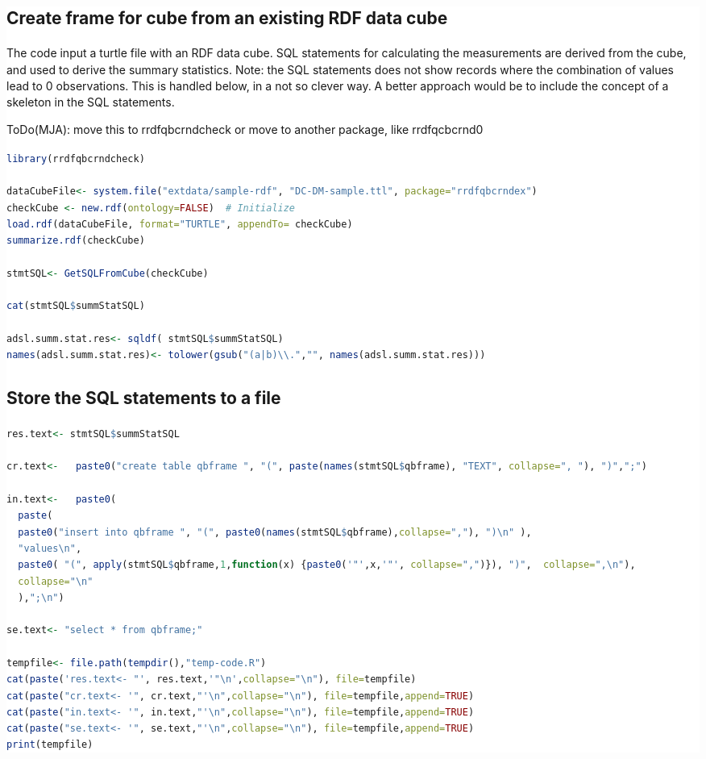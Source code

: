 Create frame for cube from an existing RDF data cube
----------------------------------------------------

The code input a turtle file with an RDF data cube. SQL statements for calculating the measurements are derived from the cube, and used to derive the summary statistics. Note: the SQL statements does not show records where the combination of values lead to 0 observations. This is handled below, in a not so clever way. A better approach would be to include the concept of a skeleton in the SQL statements.

ToDo(MJA): move this to rrdfqbcrndcheck or move to another package, like rrdfqcbcrnd0

``` r
library(rrdfqbcrndcheck)

dataCubeFile<- system.file("extdata/sample-rdf", "DC-DM-sample.ttl", package="rrdfqbcrndex")
checkCube <- new.rdf(ontology=FALSE)  # Initialize
load.rdf(dataCubeFile, format="TURTLE", appendTo= checkCube)
summarize.rdf(checkCube)

stmtSQL<- GetSQLFromCube(checkCube) 

cat(stmtSQL$summStatSQL) 

adsl.summ.stat.res<- sqldf( stmtSQL$summStatSQL)
names(adsl.summ.stat.res)<- tolower(gsub("(a|b)\\.","", names(adsl.summ.stat.res)))
```

Store the SQL statements to a file
----------------------------------

``` r
res.text<- stmtSQL$summStatSQL

cr.text<-   paste0("create table qbframe ", "(", paste(names(stmtSQL$qbframe), "TEXT", collapse=", "), ")",";")

in.text<-   paste0(
  paste(
  paste0("insert into qbframe ", "(", paste0(names(stmtSQL$qbframe),collapse=","), ")\n" ),
  "values\n",
  paste0( "(", apply(stmtSQL$qbframe,1,function(x) {paste0('"',x,'"', collapse=",")}), ")",  collapse=",\n"),
  collapse="\n"
  ),";\n")

se.text<- "select * from qbframe;"

tempfile<- file.path(tempdir(),"temp-code.R")
cat(paste('res.text<- "', res.text,'"\n',collapse="\n"), file=tempfile)
cat(paste("cr.text<- '", cr.text,"'\n",collapse="\n"), file=tempfile,append=TRUE)
cat(paste("in.text<- '", in.text,"'\n",collapse="\n"), file=tempfile,append=TRUE)
cat(paste("se.text<- '", se.text,"'\n",collapse="\n"), file=tempfile,append=TRUE)
print(tempfile)
```
